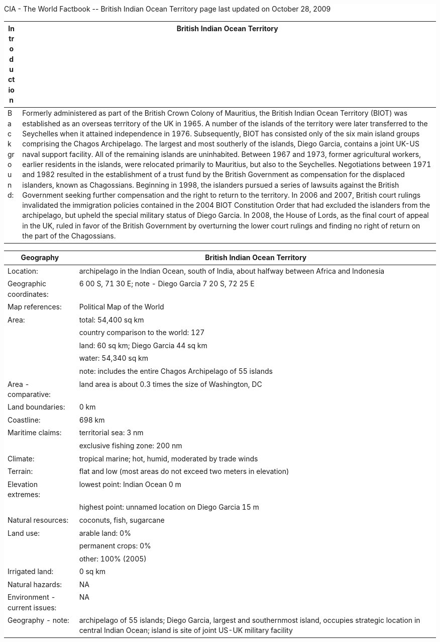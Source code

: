 CIA - The World Factbook -- British Indian Ocean Territory
page last updated on October 28, 2009


| Introduction | British Indian Ocean Territory |
| --- | --- |
| Background: | Formerly administered as part of the British Crown Colony of Mauritius, the British Indian Ocean Territory (BIOT) was established as an overseas territory of the UK in 1965. A number of the islands of the territory were later transferred to the Seychelles when it attained independence in 1976. Subsequently, BIOT has consisted only of the six main island groups comprising the Chagos Archipelago. The largest and most southerly of the islands, Diego Garcia, contains a joint UK-US naval support facility. All of the remaining islands are uninhabited. Between 1967 and 1973, former agricultural workers, earlier residents in the islands, were relocated primarily to Mauritius, but also to the Seychelles. Negotiations between 1971 and 1982 resulted in the establishment of a trust fund by the British Government as compensation for the displaced islanders, known as Chagossians. Beginning in 1998, the islanders pursued a series of lawsuits against the British Government seeking further compensation and the right to return to the territory. In 2006 and 2007, British court rulings invalidated the immigration policies contained in the 2004 BIOT Constitution Order that had excluded the islanders from the archipelago, but upheld the special military status of Diego Garcia. In 2008, the House of Lords, as the final court of appeal in the UK, ruled in favor of the British Government by overturning the lower court rulings and finding no right of return on the part of the Chagossians. |


| Geography | British Indian Ocean Territory |
| --- | --- |
| Location: | archipelago in the Indian Ocean, south of India, about halfway between Africa and Indonesia |
| Geographic coordinates: | 6 00 S, 71 30 E; note - Diego Garcia 7 20 S, 72 25 E |
| Map references: | Political Map of the World |
| Area: | total: 54,400 sq km |
| | country comparison to the world: 127 |
| | land: 60 sq km; Diego Garcia 44 sq km |
| | water: 54,340 sq km |
| | note: includes the entire Chagos Archipelago of 55 islands |
| Area - comparative: | land area is about 0.3 times the size of Washington, DC |
| Land boundaries: | 0 km |
| Coastline: | 698 km |
| Maritime claims: | territorial sea: 3 nm |
| | exclusive fishing zone: 200 nm |
| Climate: | tropical marine; hot, humid, moderated by trade winds |
| Terrain: | flat and low (most areas do not exceed two meters in elevation) |
| Elevation extremes: | lowest point: Indian Ocean 0 m |
| | highest point: unnamed location on Diego Garcia 15 m |
| Natural resources: | coconuts, fish, sugarcane |
| Land use: | arable land: 0% |
| | permanent crops: 0% |
| | other: 100% (2005) |
| Irrigated land: | 0 sq km |
| Natural hazards: | NA |
| Environment - current issues: | NA |
| Geography - note: | archipelago of 55 islands; Diego Garcia, largest and southernmost island, occupies strategic location in central Indian Ocean; island is site of joint US-UK military facility |
